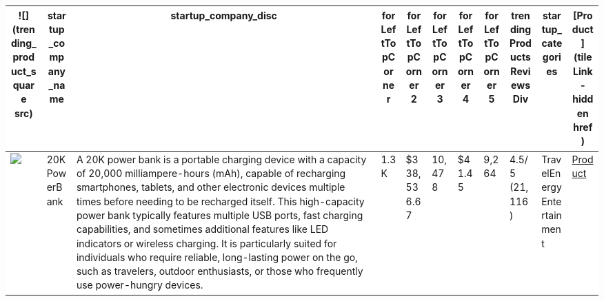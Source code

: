 | **![](trending_product_square src)**                                                                | **startup_company_name**                                                                                                                                                                                                                                                                                                                                                                                                                                                                                   | **startup_company_disc**                                                                                                                                                                                                                                                                                                                                                                                                                                                                                                                                                                                                                                   | **forLeftTopCorner** | **forLeftTopCorner 2** | **forLeftTopCorner 3** | **forLeftTopCorner 4** | **forLeftTopCorner 5** | **trendingProductsReviewsDiv**             | **startup_categories**                                  | **[Product](tileLink-hidden href)**                                             |
| --------------------------------------------------------------------------------------------------- | ---------------------------------------------------------------------------------------------------------------------------------------------------------------------------------------------------------------------------------------------------------------------------------------------------------------------------------------------------------------------------------------------------------------------------------------------------------------------------------------------------------- | ---------------------------------------------------------------------------------------------------------------------------------------------------------------------------------------------------------------------------------------------------------------------------------------------------------------------------------------------------------------------------------------------------------------------------------------------------------------------------------------------------------------------------------------------------------------------------------------------------------------------------------------------------------- | -------------------- | ---------------------- | ---------------------- | ---------------------- | ---------------------- | ------------------------------------------ | ------------------------------------------------------- | ------------------------------------------------------------------------------- |
| ![](https://explodingtopics.sfo2.cdn.digitaloceanspaces.com/1722936423073.png)                      | 20K PowerBank                                                                                                                                                                                                                                                                                                                                                                                                                                                                                              | A 20K power bank is a portable charging device with a capacity of 20,000 milliampere-hours (mAh), capable of recharging smartphones, tablets, and other electronic devices multiple times before needing to be recharged itself. This high-capacity power bank typically features multiple USB ports, fast charging capabilities, and sometimes additional features like LED indicators or wireless charging. It is particularly suited for individuals who require reliable, long-lasting power on the go, such as travelers, outdoor enthusiasts, or those who frequently use power-hungry devices.                                                      | 1.3K                 | $338,536.67            | 10,478                 | $41.45                 | 9,264                  | 4.5/5 (21,116)                             | TravelEnergyEntertainment                               | [Product](https://explodingtopics.com/product/20k-powerbank)                    |